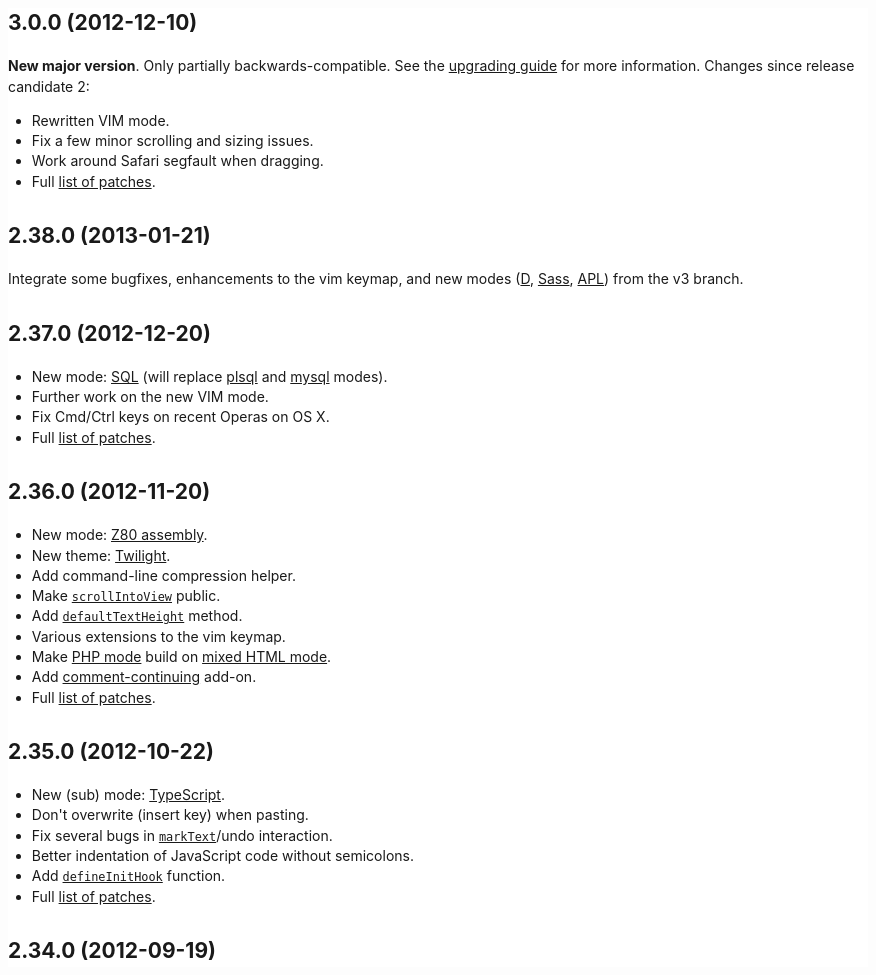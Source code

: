 ## 3.0.0 (2012-12-10)

**New major version**. Only partially backwards-compatible. See the [upgrading guide](https://codemirror.net/doc/upgrade_v3.html) for more information. Changes since release candidate 2:

*   Rewritten VIM mode.
*   Fix a few minor scrolling and sizing issues.
*   Work around Safari segfault when dragging.
*   Full [list of patches](https://github.com/codemirror/CodeMirror/compare/v3.0rc2...v3.0).

## 2.38.0 (2013-01-21)

Integrate some bugfixes, enhancements to the vim keymap, and new modes ([D](https://codemirror.net/mode/d/index.html), [Sass](https://codemirror.net/mode/sass/index.html), [APL](https://codemirror.net/mode/apl/index.html)) from the v3 branch.

## 2.37.0 (2012-12-20)

*   New mode: [SQL](https://codemirror.net/mode/sql/index.html) (will replace [plsql](https://codemirror.net/mode/plsql/index.html) and [mysql](https://codemirror.net/mode/mysql/index.html) modes).
*   Further work on the new VIM mode.
*   Fix Cmd/Ctrl keys on recent Operas on OS X.
*   Full [list of patches](https://github.com/codemirror/CodeMirror/compare/v2.36...v2.37).

## 2.36.0 (2012-11-20)

*   New mode: [Z80 assembly](https://codemirror.net/mode/z80/index.html).
*   New theme: [Twilight](https://codemirror.net/demo/theme.html#twilight).
*   Add command-line compression helper.
*   Make [`scrollIntoView`](https://codemirror.net/doc/manual.html#scrollIntoView) public.
*   Add [`defaultTextHeight`](https://codemirror.net/doc/manual.html#defaultTextHeight) method.
*   Various extensions to the vim keymap.
*   Make [PHP mode](https://codemirror.net/mode/php/index.html) build on [mixed HTML mode](https://codemirror.net/mode/htmlmixed/index.html).
*   Add [comment-continuing](https://codemirror.net/doc/manual.html#addon_continuecomment) add-on.
*   Full [list of patches](https://codemirror.net/https://github.com/codemirror/CodeMirror/compare/v2.35...v2.36).

## 2.35.0 (2012-10-22)

*   New (sub) mode: [TypeScript](https://codemirror.net/mode/javascript/typescript.html).
*   Don't overwrite (insert key) when pasting.
*   Fix several bugs in [`markText`](https://codemirror.net/doc/manual.html#markText)/undo interaction.
*   Better indentation of JavaScript code without semicolons.
*   Add [`defineInitHook`](https://codemirror.net/doc/manual.html#defineInitHook) function.
*   Full [list of patches](https://github.com/codemirror/CodeMirror/compare/v2.34...v2.35).

## 2.34.0 (2012-09-19)
